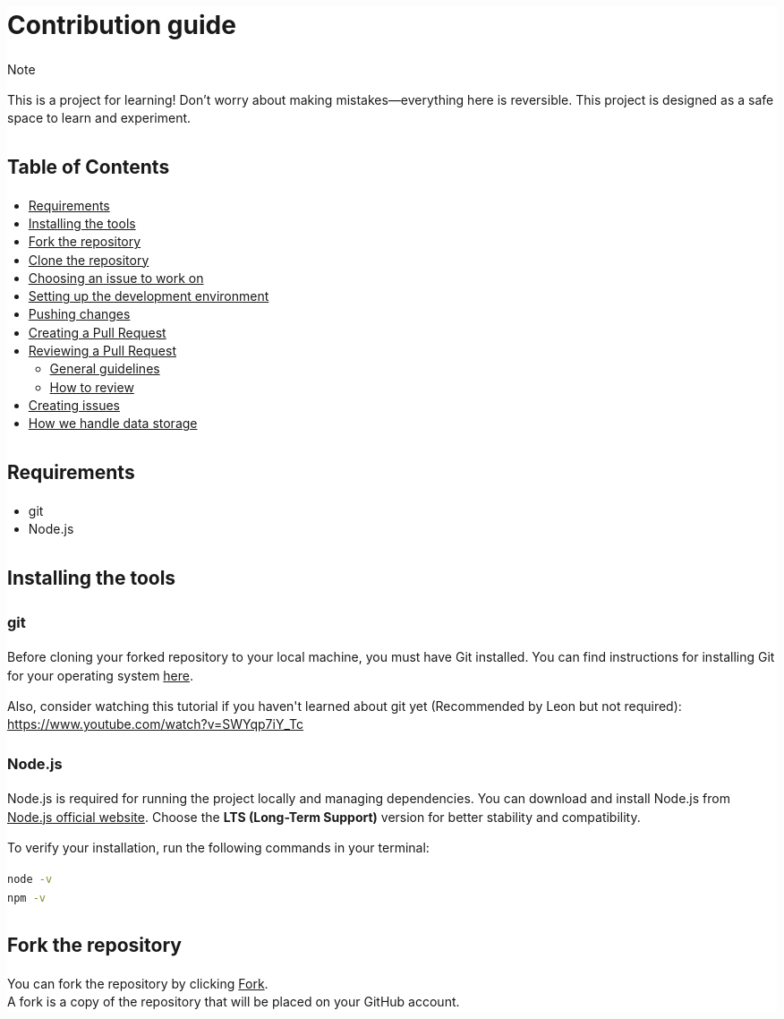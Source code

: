 # Contribution guide 

> [!NOTE]  
> This is a project for learning! Don’t worry about making mistakes—everything here is reversible. This project is designed as a safe space to learn and experiment.

## Table of Contents
- [Requirements](#requirements)  
- [Installing the tools](#installing-the-tools)  
- [Fork the repository](#fork-the-repository)  
- [Clone the repository](#clone-the-repository)  
- [Choosing an issue to work on](#choosing-an-issue-to-work-on)  
- [Setting up the development environment](#setting-up-the-development-environment)
- [Pushing changes](#pushing-changes)  
- [Creating a Pull Request](#creating-a-pull-request)  
- [Reviewing a Pull Request](#reviewing-a-pull-request)  
   - [General guidelines](#general-guidelines)  
   - [How to review](#how-to-review)  
- [Creating issues](#creating-issues)  
- [How we handle data storage](#how-we-handle-data-storage)

## Requirements
- git
- Node.js

## Installing the tools 
### git
Before cloning your forked repository to your local machine, you must have Git installed. You can find instructions for installing Git for your operating system [here](https://git-scm.com/book/en/v2/Getting-Started-Installing-Git).

Also, consider watching this tutorial if you haven't learned about git yet (Recommended by Leon but not required): https://www.youtube.com/watch?v=SWYqp7iY_Tc

### Node.js
Node.js is required for running the project locally and managing dependencies. You can download and install Node.js from [Node.js official website](https://nodejs.org). Choose the **LTS (Long-Term Support)** version for better stability and compatibility.

To verify your installation, run the following commands in your terminal:

```sh
node -v
npm -v
```

## Fork the repository
You can fork the repository by clicking <a href="https://github.com/patdel0/SAGP/fork">Fork</a>.  
A fork is a copy of the repository that will be placed on your GitHub account.
